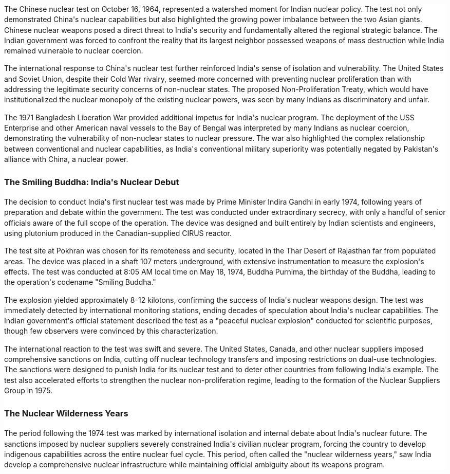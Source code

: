 The Chinese nuclear test on October 16, 1964, represented a watershed moment for Indian nuclear policy. The test not only demonstrated China's nuclear capabilities but also highlighted the growing power imbalance between the two Asian giants. Chinese nuclear weapons posed a direct threat to India's security and fundamentally altered the regional strategic balance. The Indian government was forced to confront the reality that its largest neighbor possessed weapons of mass destruction while India remained vulnerable to nuclear coercion.

The international response to China's nuclear test further reinforced India's sense of isolation and vulnerability. The United States and Soviet Union, despite their Cold War rivalry, seemed more concerned with preventing nuclear proliferation than with addressing the legitimate security concerns of non-nuclear states. The proposed Non-Proliferation Treaty, which would have institutionalized the nuclear monopoly of the existing nuclear powers, was seen by many Indians as discriminatory and unfair.

The 1971 Bangladesh Liberation War provided additional impetus for India's nuclear program. The deployment of the USS Enterprise and other American naval vessels to the Bay of Bengal was interpreted by many Indians as nuclear coercion, demonstrating the vulnerability of non-nuclear states to nuclear pressure. The war also highlighted the complex relationship between conventional and nuclear capabilities, as India's conventional military superiority was potentially negated by Pakistan's alliance with China, a nuclear power.

### The Smiling Buddha: India's Nuclear Debut

The decision to conduct India's first nuclear test was made by Prime Minister Indira Gandhi in early 1974, following years of preparation and debate within the government. The test was conducted under extraordinary secrecy, with only a handful of senior officials aware of the full scope of the operation. The device was designed and built entirely by Indian scientists and engineers, using plutonium produced in the Canadian-supplied CIRUS reactor.

The test site at Pokhran was chosen for its remoteness and security, located in the Thar Desert of Rajasthan far from populated areas. The device was placed in a shaft 107 meters underground, with extensive instrumentation to measure the explosion's effects. The test was conducted at 8:05 AM local time on May 18, 1974, Buddha Purnima, the birthday of the Buddha, leading to the operation's codename "Smiling Buddha."

The explosion yielded approximately 8-12 kilotons, confirming the success of India's nuclear weapons design. The test was immediately detected by international monitoring stations, ending decades of speculation about India's nuclear capabilities. The Indian government's official statement described the test as a "peaceful nuclear explosion" conducted for scientific purposes, though few observers were convinced by this characterization.

The international reaction to the test was swift and severe. The United States, Canada, and other nuclear suppliers imposed comprehensive sanctions on India, cutting off nuclear technology transfers and imposing restrictions on dual-use technologies. The sanctions were designed to punish India for its nuclear test and to deter other countries from following India's example. The test also accelerated efforts to strengthen the nuclear non-proliferation regime, leading to the formation of the Nuclear Suppliers Group in 1975.

### The Nuclear Wilderness Years

The period following the 1974 test was marked by international isolation and internal debate about India's nuclear future. The sanctions imposed by nuclear suppliers severely constrained India's civilian nuclear program, forcing the country to develop indigenous capabilities across the entire nuclear fuel cycle. This period, often called the "nuclear wilderness years," saw India develop a comprehensive nuclear infrastructure while maintaining official ambiguity about its weapons program.
